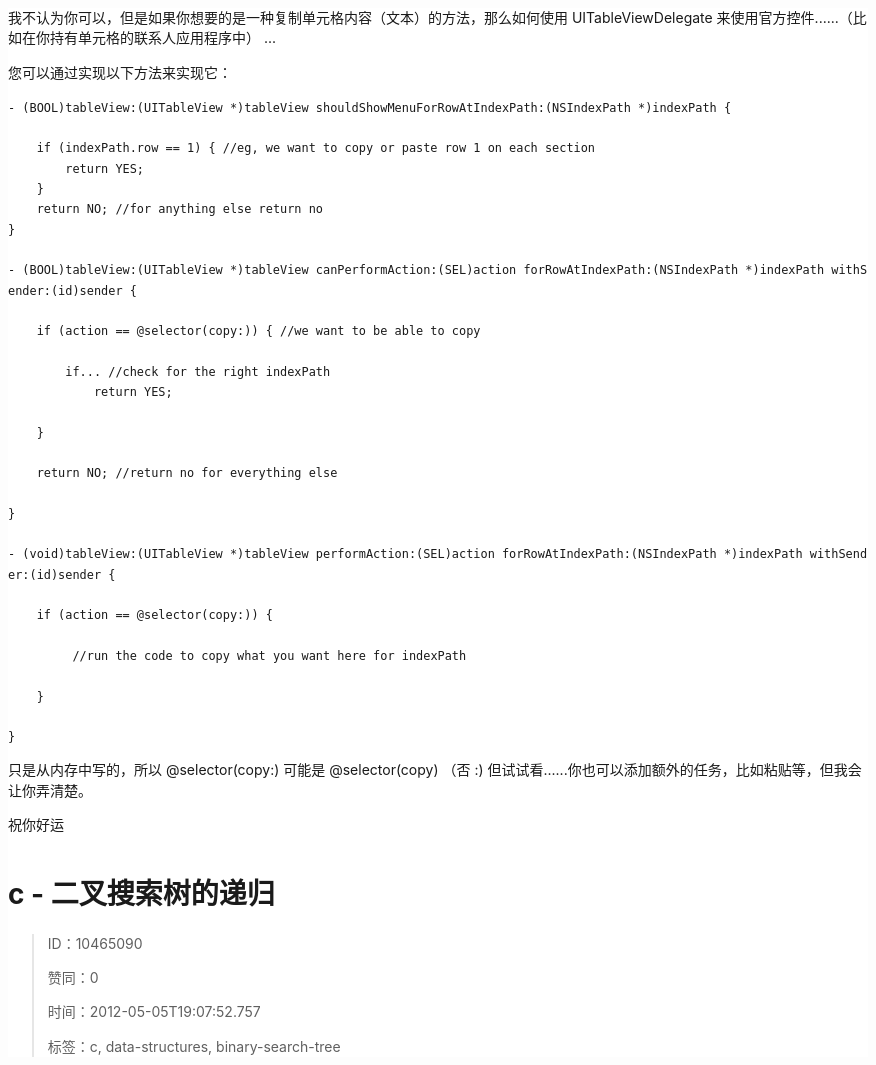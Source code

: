 我不认为你可以，但是如果你想要的是一种复制单元格内容（文本）的方法，那么如何使用 UITableViewDelegate 来使用官方控件......（比如在你持有单元格的联系人应用程序中） ...

您可以通过实现以下方法来实现它：

```
- (BOOL)tableView:(UITableView *)tableView shouldShowMenuForRowAtIndexPath:(NSIndexPath *)indexPath {

    if (indexPath.row == 1) { //eg, we want to copy or paste row 1 on each section
        return YES;
    }
    return NO; //for anything else return no
}

- (BOOL)tableView:(UITableView *)tableView canPerformAction:(SEL)action forRowAtIndexPath:(NSIndexPath *)indexPath withSender:(id)sender {

    if (action == @selector(copy:)) { //we want to be able to copy

        if... //check for the right indexPath
            return YES;

    }

    return NO; //return no for everything else

}

- (void)tableView:(UITableView *)tableView performAction:(SEL)action forRowAtIndexPath:(NSIndexPath *)indexPath withSender:(id)sender {

    if (action == @selector(copy:)) {

         //run the code to copy what you want here for indexPath

    }

} 
```

只是从内存中写的，所以 @selector(copy:) 可能是 @selector(copy) （否 :) 但试试看......你也可以添加额外的任务，比如粘贴等，但我会让你弄清楚。

祝你好运

# c - 二叉搜索树的递归

> ID：10465090
> 
> 赞同：0
> 
> 时间：2012-05-05T19:07:52.757
> 
> 标签：c, data-structures, binary-search-tree
